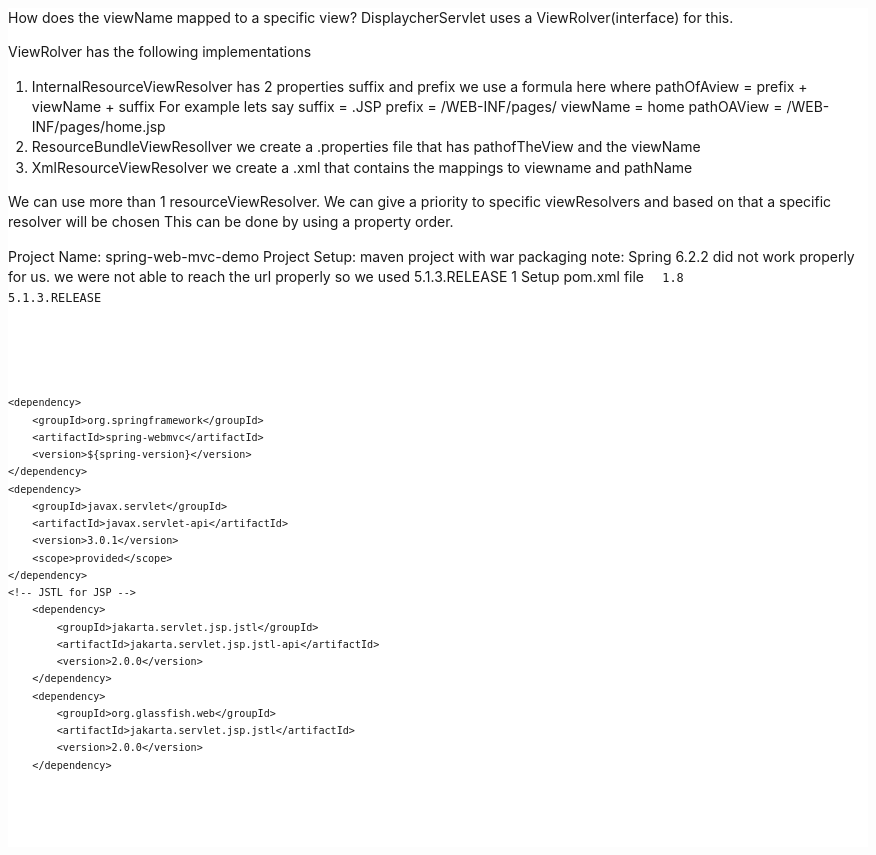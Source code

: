 
How does the viewName mapped to a specific view?
DisplaycherServlet uses a ViewRolver(interface) for this. 

ViewRolver has the following implementations
1. InternalResourceViewResolver
	has 2 properties suffix and prefix
	we use a formula here where pathOfAview = prefix + viewName + suffix
	For example
	lets say
	suffix = .JSP
	prefix = /WEB-INF/pages/
	viewName = home
	pathOAView = /WEB-INF/pages/home.jsp
2. ResourceBundleViewResollver
	we create a .properties file that has pathofTheView and the viewName
3. XmlResourceViewResolver
	we create a .xml that contains the mappings to viewname and pathName


We can use more than 1 resourceViewResolver.
We can give a priority to specific viewResolvers and based on that a specific resolver will be chosen 
This can be done by using a property order.

Project Name: spring-web-mvc-demo
Project Setup:
maven project with war packaging
note: Spring 6.2.2 did not work properly for us. we were not able to reach the url properly so we used 5.1.3.RELEASE
1 Setup pom.xml file
<code>
<properties>
  	<java-version>1.8</java-version>
  	<spring-version>5.1.3.RELEASE</spring-version>
  </properties>
  
  <dependencies>
  	
	<dependency>
	    <groupId>org.springframework</groupId>
	    <artifactId>spring-webmvc</artifactId>
	    <version>${spring-version}</version>
	</dependency>
	<dependency>
		<groupId>javax.servlet</groupId>
	    <artifactId>javax.servlet-api</artifactId>
	    <version>3.0.1</version>
	    <scope>provided</scope>
	</dependency>
	<!-- JSTL for JSP -->
		<dependency>
		    <groupId>jakarta.servlet.jsp.jstl</groupId>
		    <artifactId>jakarta.servlet.jsp.jstl-api</artifactId>
		    <version>2.0.0</version>
		</dependency>
		<dependency>
		    <groupId>org.glassfish.web</groupId>
		    <artifactId>jakarta.servlet.jsp.jstl</artifactId>
		    <version>2.0.0</version>
		</dependency>
